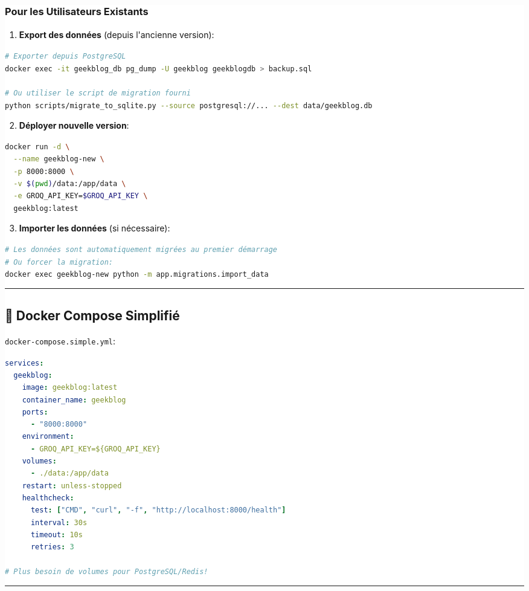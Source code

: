 ### Pour les Utilisateurs Existants

1. **Export des données** (depuis l'ancienne version):
```bash
# Exporter depuis PostgreSQL
docker exec -it geekblog_db pg_dump -U geekblog geekblogdb > backup.sql

# Ou utiliser le script de migration fourni
python scripts/migrate_to_sqlite.py --source postgresql://... --dest data/geekblog.db
```

2. **Déployer nouvelle version**:
```bash
docker run -d \
  --name geekblog-new \
  -p 8000:8000 \
  -v $(pwd)/data:/app/data \
  -e GROQ_API_KEY=$GROQ_API_KEY \
  geekblog:latest
```

3. **Importer les données** (si nécessaire):
```bash
# Les données sont automatiquement migrées au premier démarrage
# Ou forcer la migration:
docker exec geekblog-new python -m app.migrations.import_data
```

---

## 🐳 Docker Compose Simplifié

`docker-compose.simple.yml`:
```yaml
services:
  geekblog:
    image: geekblog:latest
    container_name: geekblog
    ports:
      - "8000:8000"
    environment:
      - GROQ_API_KEY=${GROQ_API_KEY}
    volumes:
      - ./data:/app/data
    restart: unless-stopped
    healthcheck:
      test: ["CMD", "curl", "-f", "http://localhost:8000/health"]
      interval: 30s
      timeout: 10s
      retries: 3

# Plus besoin de volumes pour PostgreSQL/Redis!
```

---
